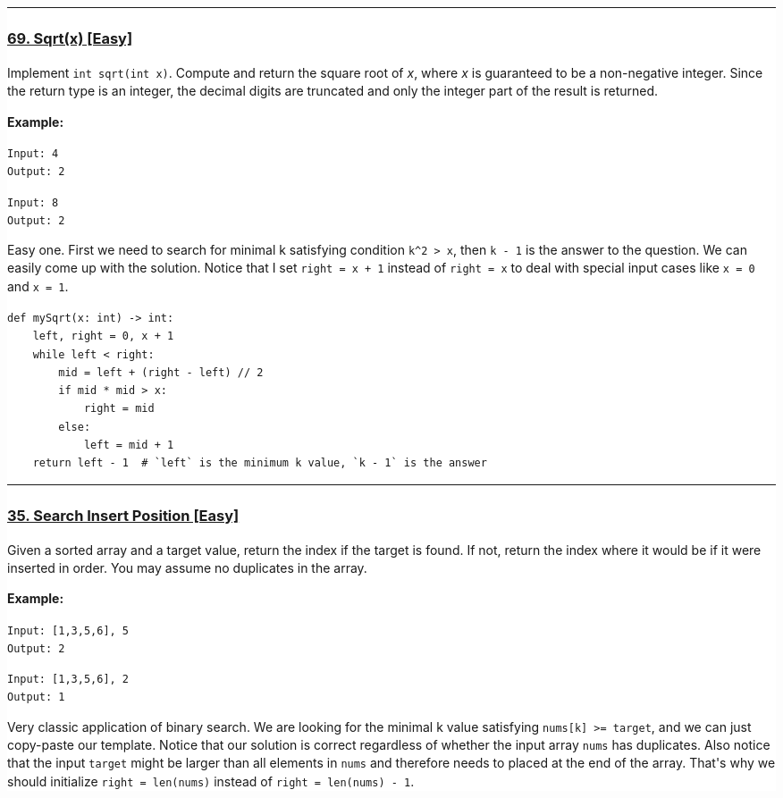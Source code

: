 ***

### [69. Sqrt(x) \[Easy\]](https://leetcode.com/problems/sqrtx/)

Implement `int sqrt(int x)`. Compute and return the square root of _x_, where _x_ is guaranteed to be a non-negative integer. Since the return type is an integer, the decimal digits are truncated and only the integer part of the result is returned.

**Example:**

```
Input: 4
Output: 2
```

```
Input: 8
Output: 2
```

Easy one. First we need to search for minimal k satisfying condition `k^2 > x`, then `k - 1` is the answer to the question. We can easily come up with the solution. Notice that I set `right = x + 1` instead of `right = x` to deal with special input cases like `x = 0` and `x = 1`.

```
def mySqrt(x: int) -> int:
    left, right = 0, x + 1
    while left < right:
        mid = left + (right - left) // 2
        if mid * mid > x:
            right = mid
        else:
            left = mid + 1
    return left - 1  # `left` is the minimum k value, `k - 1` is the answer
```

***

### [35. Search Insert Position \[Easy\]](https://leetcode.com/problems/search-insert-position/)

Given a sorted array and a target value, return the index if the target is found. If not, return the index where it would be if it were inserted in order. You may assume no duplicates in the array.

**Example:**

```
Input: [1,3,5,6], 5
Output: 2
```

```
Input: [1,3,5,6], 2
Output: 1
```

Very classic application of binary search. We are looking for the minimal k value satisfying `nums[k] >= target`, and we can just copy-paste our template. Notice that our solution is correct regardless of whether the input array `nums` has duplicates. Also notice that the input `target` might be larger than all elements in `nums` and therefore needs to placed at the end of the array. That's why we should initialize `right = len(nums)` instead of `right = len(nums) - 1`.

